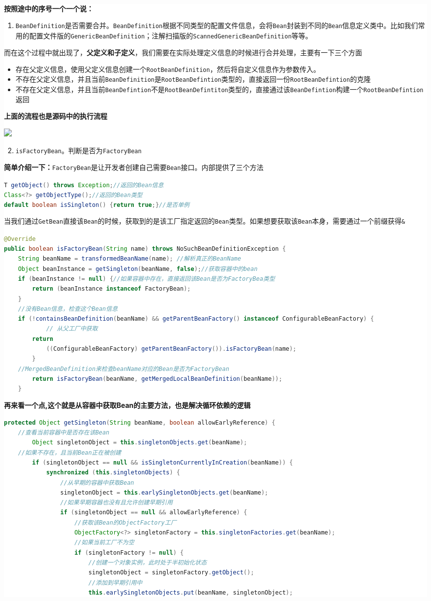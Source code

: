 **按照途中的序号一个一个说：**

1. `BeanDefinition`是否需要合并。`BeanDefinition`根据不同类型的配置文件信息，会将`Bean`封装到不同的`Bean`信息定义类中。比如我们常用的配置文件版的`GenericBeanDefinition`；注解扫描版的`ScannedGenericBeanDefinition`等等。

而在这个过程中就出现了，**父定义和子定义**，我们需要在实际处理定义信息的时候进行合并处理，主要有一下三个方面

- 存在父定义信息，使用父定义信息创建一个`RootBeanDefinition`，然后将自定义信息作为参数传入。
- 不存在父定义信息，并且当前`BeanDefinition`是`RootBeanDefintion`类型的，直接返回一份`RootBeanDefintion`的克隆
- 不存在父定义信息，并且当前`BeanDefintion`不是`RootBeanDefintiton`类型的，直接通过该`BeanDefintion`构建一个`RootBeanDefintion`返回

**上面的流程也是源码中的执行流程**

![](https://gitee.com/onlyzl/image/raw/master/img/20200622131120.png)

2. `isFactoryBean`。判断是否为`FactoryBean`

**简单介绍一下：**`FactoryBean`是让开发者创建自己需要`Bean`接口。内部提供了三个方法

```java
T getObject() throws Exception;//返回的Bean信息
Class<?> getObjectType();//返回的Bean类型
default boolean isSingleton() {return true;}//是否单例
```

当我们通过`GetBean`直接该`Bean`的时候，获取到的是该工厂指定返回的`Bean`类型。如果想要获取该`Bean`本身，需要通过一个前缀获得`&`

```java
@Override
public boolean isFactoryBean(String name) throws NoSuchBeanDefinitionException {
	String beanName = transformedBeanName(name); //解析真正的BeanName
	Object beanInstance = getSingleton(beanName, false);//获取容器中的bean
	if (beanInstance != null) {//如果容器中存在，直接返回该Bean是否为FactoryBea类型
		return (beanInstance instanceof FactoryBean);
	}
    //没有Bean信息，检查这个Bean信息
	if (!containsBeanDefinition(beanName) && getParentBeanFactory() instanceof ConfigurableBeanFactory) {
			// 从父工厂中获取
		return 
            ((ConfigurableBeanFactory) getParentBeanFactory()).isFactoryBean(name);
		}
    //MergedBeanDefinition来检查beanName对应的Bean是否为FactoryBean
		return isFactoryBean(beanName, getMergedLocalBeanDefinition(beanName));
	}
```

**再来看一个点,这个就是从容器中获取Bean的主要方法，也是解决循环依赖的逻辑**

```java
protected Object getSingleton(String beanName, boolean allowEarlyReference) {
    //查看当前容器中是否存在该Bean
		Object singletonObject = this.singletonObjects.get(beanName);
    //如果不存在，且当前Bean正在被创建
		if (singletonObject == null && isSingletonCurrentlyInCreation(beanName)) {
			synchronized (this.singletonObjects) {
                //从早期的容器中获取Bean
				singletonObject = this.earlySingletonObjects.get(beanName);
                //如果早期容器也没有且允许创建早期引用
				if (singletonObject == null && allowEarlyReference) {
                    //获取该Bean的ObjectFactory工厂
					ObjectFactory<?> singletonFactory = this.singletonFactories.get(beanName);
                    //如果当前工厂不为空
					if (singletonFactory != null) {
                        //创建一个对象实例，此时处于半初始化状态
						singletonObject = singletonFactory.getObject();
                        //添加到早期引用中
						this.earlySingletonObjects.put(beanName, singletonObject);
```